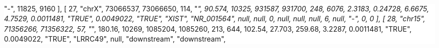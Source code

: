 "-",
 11825,
  9160 
],
[
 27,
"chrX",
73066537,
73066650,
114,
"*",
90.574,
 10325,
931587,
931700,
248,
  6076,
2.3183,
0.24728,
6.6675,
4.7529,
0.0011481,
"TRUE",
0.0049022,
"TRUE",
"XIST",
"NR_001564",
null,
null,
     0,
null,
null,
null,
6,
null,
"-",
     0,
     0 
],
[
 28,
"chr15",
71356266,
71356322,
57,
"*",
180.16,
 10269,
1085204,
1085260,
213,
   644,
102.54,
27.703,
259.68,
3.2287,
0.0011481,
"TRUE",
0.0049022,
"TRUE",
"LRRC49",
null,
"downstream",
"downstream",